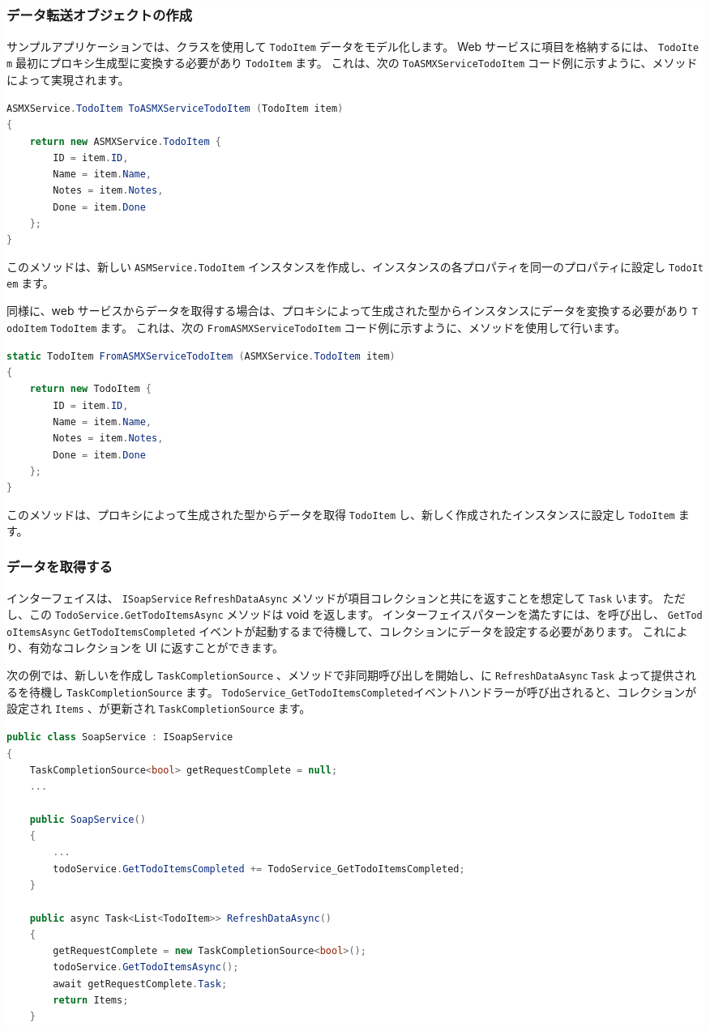 ### <a name="create-data-transfer-objects"></a>データ転送オブジェクトの作成

サンプルアプリケーションでは、クラスを使用して `TodoItem` データをモデル化します。 Web サービスに項目を格納するには、 `TodoItem` 最初にプロキシ生成型に変換する必要があり `TodoItem` ます。 これは、次の `ToASMXServiceTodoItem` コード例に示すように、メソッドによって実現されます。

```csharp
ASMXService.TodoItem ToASMXServiceTodoItem (TodoItem item)
{
    return new ASMXService.TodoItem {
        ID = item.ID,
        Name = item.Name,
        Notes = item.Notes,
        Done = item.Done
    };
}
```

このメソッドは、新しい `ASMService.TodoItem` インスタンスを作成し、インスタンスの各プロパティを同一のプロパティに設定し `TodoItem` ます。

同様に、web サービスからデータを取得する場合は、プロキシによって生成された型からインスタンスにデータを変換する必要があり `TodoItem` `TodoItem` ます。 これは、次の `FromASMXServiceTodoItem` コード例に示すように、メソッドを使用して行います。

```csharp
static TodoItem FromASMXServiceTodoItem (ASMXService.TodoItem item)
{
    return new TodoItem {
        ID = item.ID,
        Name = item.Name,
        Notes = item.Notes,
        Done = item.Done
    };
}
```

このメソッドは、プロキシによって生成された型からデータを取得 `TodoItem` し、新しく作成されたインスタンスに設定し `TodoItem` ます。

### <a name="retrieve-data"></a>データを取得する

インターフェイスは、 `ISoapService` `RefreshDataAsync` メソッドが項目コレクションと共にを返すことを想定して `Task` います。 ただし、この `TodoService.GetTodoItemsAsync` メソッドは void を返します。 インターフェイスパターンを満たすには、を呼び出し、 `GetTodoItemsAsync` `GetTodoItemsCompleted` イベントが起動するまで待機して、コレクションにデータを設定する必要があります。 これにより、有効なコレクションを UI に返すことができます。

次の例では、新しいを作成し `TaskCompletionSource` 、メソッドで非同期呼び出しを開始し、に `RefreshDataAsync` `Task` よって提供されるを待機し `TaskCompletionSource` ます。 `TodoService_GetTodoItemsCompleted`イベントハンドラーが呼び出されると、コレクションが設定され `Items` 、が更新され `TaskCompletionSource` ます。

```csharp
public class SoapService : ISoapService
{
    TaskCompletionSource<bool> getRequestComplete = null;
    ...

    public SoapService()
    {
        ...
        todoService.GetTodoItemsCompleted += TodoService_GetTodoItemsCompleted;
    }

    public async Task<List<TodoItem>> RefreshDataAsync()
    {
        getRequestComplete = new TaskCompletionSource<bool>();
        todoService.GetTodoItemsAsync();
        await getRequestComplete.Task;
        return Items;
    }

```